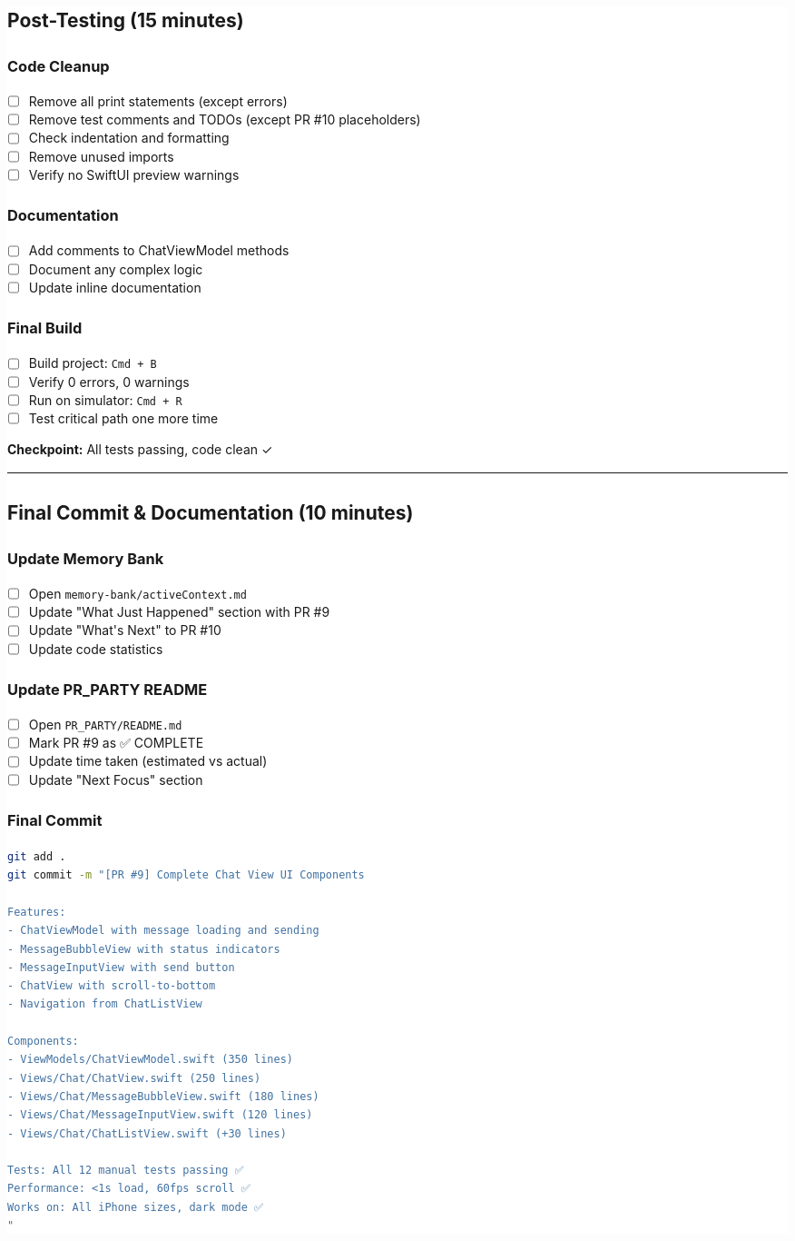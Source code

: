 
## Post-Testing (15 minutes)

### Code Cleanup
- [ ] Remove all print statements (except errors)
- [ ] Remove test comments and TODOs (except PR #10 placeholders)
- [ ] Check indentation and formatting
- [ ] Remove unused imports
- [ ] Verify no SwiftUI preview warnings

### Documentation
- [ ] Add comments to ChatViewModel methods
- [ ] Document any complex logic
- [ ] Update inline documentation

### Final Build
- [ ] Build project: `Cmd + B`
- [ ] Verify 0 errors, 0 warnings
- [ ] Run on simulator: `Cmd + R`
- [ ] Test critical path one more time

**Checkpoint:** All tests passing, code clean ✓

---

## Final Commit & Documentation (10 minutes)

### Update Memory Bank
- [ ] Open `memory-bank/activeContext.md`
- [ ] Update "What Just Happened" section with PR #9
- [ ] Update "What's Next" to PR #10
- [ ] Update code statistics

### Update PR_PARTY README
- [ ] Open `PR_PARTY/README.md`
- [ ] Mark PR #9 as ✅ COMPLETE
- [ ] Update time taken (estimated vs actual)
- [ ] Update "Next Focus" section

### Final Commit
```bash
git add .
git commit -m "[PR #9] Complete Chat View UI Components

Features:
- ChatViewModel with message loading and sending
- MessageBubbleView with status indicators
- MessageInputView with send button
- ChatView with scroll-to-bottom
- Navigation from ChatListView

Components:
- ViewModels/ChatViewModel.swift (350 lines)
- Views/Chat/ChatView.swift (250 lines)
- Views/Chat/MessageBubbleView.swift (180 lines)
- Views/Chat/MessageInputView.swift (120 lines)
- Views/Chat/ChatListView.swift (+30 lines)

Tests: All 12 manual tests passing ✅
Performance: <1s load, 60fps scroll ✅
Works on: All iPhone sizes, dark mode ✅
"
```